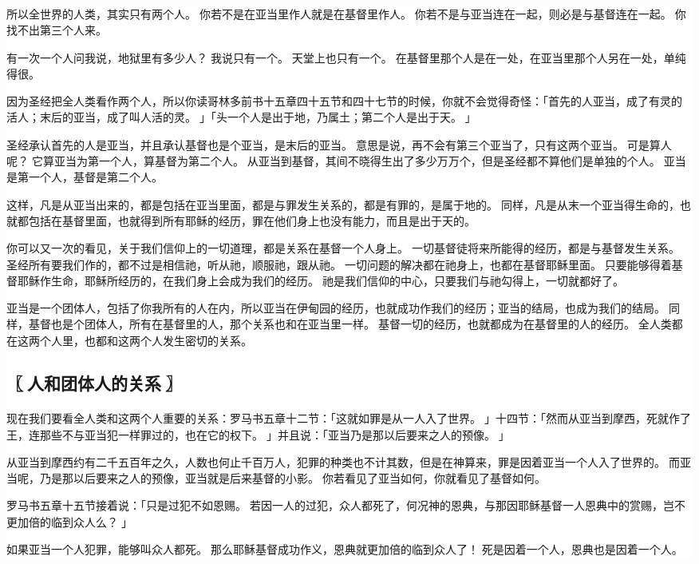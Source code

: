 所以全世界的人类，其实只有两个人。
你若不是在亚当里作人就是在基督里作人。
你若不是与亚当连在一起，则必是与基督连在一起。
你找不出第三个人来。

有一次一个人问我说，地狱里有多少人？
我说只有一个。
天堂上也只有一个。
在基督里那个人是在一处，在亚当里那个人另在一处，单纯得很。

因为圣经把全人类看作两个人，所以你读哥林多前书十五章四十五节和四十七节的时候，你就不会觉得奇怪：「首先的人亚当，成了有灵的活人；末后的亚当，成了叫人活的灵。
」「头一个人是出于地，乃属土；第二个人是出于天。
」

圣经承认首先的人是亚当，并且承认基督也是个亚当，是末后的亚当。
意思是说，再不会有第三个亚当了，只有这两个亚当。
可是算人呢？
它算亚当为第一个人，算基督为第二个人。
从亚当到基督，其间不晓得生出了多少万万个，但是圣经都不算他们是单独的个人。
亚当是第一个人，基督是第二个人。

这样，凡是从亚当出来的，都是包括在亚当里面，都是与罪发生关系的，都是有罪的，是属于地的。
同样，凡是从末一个亚当得生命的，也就都包括在基督里面，也就得到所有耶稣的经历，罪在他们身上也没有能力，而且是出于天的。

你可以又一次的看见，关于我们信仰上的一切道理，都是关系在基督一个人身上。
一切基督徒将来所能得的经历，都是与基督发生关系。
圣经所有要我们作的，都不过是相信祂，听从祂，顺服祂，跟从祂。
一切问题的解决都在祂身上，也都在基督耶稣里面。
只要能够得着基督耶稣作生命，耶稣所经历的，在我们身上会成为我们的经历。
祂是我们信仰的中心，只要我们与祂勾得上，一切就都好了。

亚当是一个团体人，包括了你我所有的人在内，所以亚当在伊甸园的经历，也就成功作我们的经历；亚当的结局，也成为我们的结局。
同样，基督也是个团体人，所有在基督里的人，那个关系也和在亚当里一样。
基督一切的经历，也就都成为在基督里的人的经历。
全人类都在这两个人里，也都和这两个人发生密切的关系。

## 〖 人和团体人的关系 〗

现在我们要看全人类和这两个人重要的关系：罗马书五章十二节：「这就如罪是从一人入了世界。
」十四节：「然而从亚当到摩西，死就作了王，连那些不与亚当犯一样罪过的，也在它的权下。
」并且说：「亚当乃是那以后要来之人的预像。
」

从亚当到摩西约有二千五百年之久，人数也何止千百万人，犯罪的种类也不计其数，但是在神算来，罪是因着亚当一个人入了世界的。
而亚当呢，乃是那以后要来之人的预像，亚当就是后来基督的小影。
你若看见了亚当如何，你就看见了基督如何。

罗马书五章十五节接着说：「只是过犯不如恩赐。
若因一人的过犯，众人都死了，何况神的恩典，与那因耶稣基督一人恩典中的赏赐，岂不更加倍的临到众人么？
」

如果亚当一个人犯罪，能够叫众人都死。
那么耶稣基督成功作义，恩典就更加倍的临到众人了！
死是因着一个人，恩典也是因着一个人。
